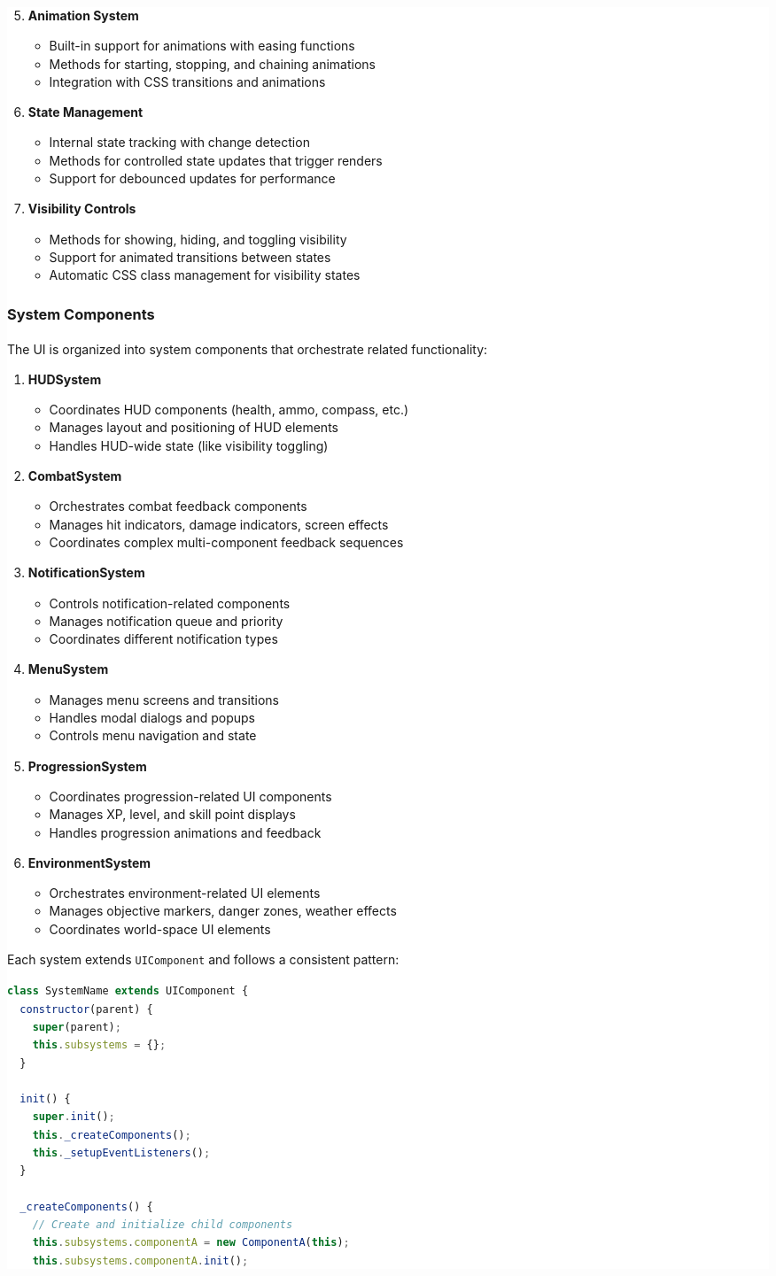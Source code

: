 5. **Animation System**
   - Built-in support for animations with easing functions
   - Methods for starting, stopping, and chaining animations
   - Integration with CSS transitions and animations

6. **State Management**
   - Internal state tracking with change detection
   - Methods for controlled state updates that trigger renders
   - Support for debounced updates for performance

7. **Visibility Controls**
   - Methods for showing, hiding, and toggling visibility
   - Support for animated transitions between states
   - Automatic CSS class management for visibility states

### System Components

The UI is organized into system components that orchestrate related functionality:

1. **HUDSystem**
   - Coordinates HUD components (health, ammo, compass, etc.)
   - Manages layout and positioning of HUD elements
   - Handles HUD-wide state (like visibility toggling)

2. **CombatSystem**
   - Orchestrates combat feedback components
   - Manages hit indicators, damage indicators, screen effects
   - Coordinates complex multi-component feedback sequences

3. **NotificationSystem**
   - Controls notification-related components
   - Manages notification queue and priority
   - Coordinates different notification types

4. **MenuSystem**
   - Manages menu screens and transitions
   - Handles modal dialogs and popups
   - Controls menu navigation and state

5. **ProgressionSystem**
   - Coordinates progression-related UI components
   - Manages XP, level, and skill point displays
   - Handles progression animations and feedback

6. **EnvironmentSystem**
   - Orchestrates environment-related UI elements
   - Manages objective markers, danger zones, weather effects
   - Coordinates world-space UI elements

Each system extends `UIComponent` and follows a consistent pattern:

```javascript
class SystemName extends UIComponent {
  constructor(parent) {
    super(parent);
    this.subsystems = {};
  }

  init() {
    super.init();
    this._createComponents();
    this._setupEventListeners();
  }

  _createComponents() {
    // Create and initialize child components
    this.subsystems.componentA = new ComponentA(this);
    this.subsystems.componentA.init();
```